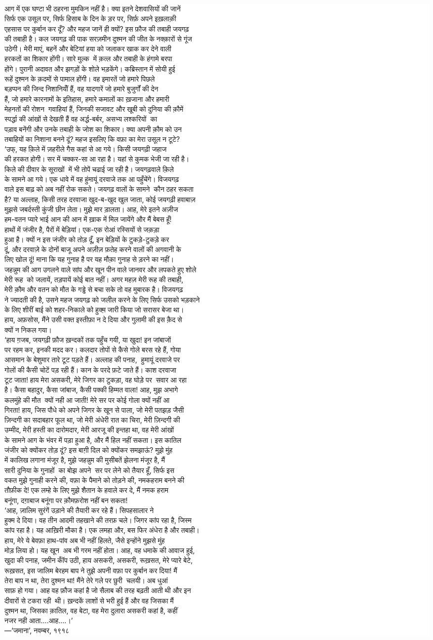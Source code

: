 आग में एक घण्टा भी ठहरना मुमकिन  नहीं है। क्या इतने देशवासियों की जानें  
सिर्फ एक उसूल पर, सिर्फ हिसाब के दिन के  ड़र पर, सिर्फ़ अपने इख़लाक़ी  
एहसास पर कुर्बान कर दूँ? और महज जानें ही क्यों? इस  फ़ौज की तबाही जयगढ़  
की तबाही है। कल जयगढ़ की पाक सरज़मीन दुश्मन की जीत के  नक्क़ारों से गूंज  
उठेगी। मेरी माएं, बहनें और बेटियां हया को जलाकर खाक कर देने  वाली  
हरकतों का शिकार होंगी। सारे मुल्क   में क़त्ल और तबाही के हंगामे बरपा  
होंगे। पुरानी अदावत और झगड़ों के शोले  भड़केंगे। कब्रिस्तान में सोयी हुई  
रूहें दुश्मन के क़दमों से पामाल होंगी। वह  इमारतें जो हमारे पिछले  
बड़प्पन की जिन्द निशानियॉँ हैं, वह यादगारें जो हमारे  बुजुर्गों की देन  
हैं, जो हमारे कारनामों के इतिहास, हमारे कमालों का ख़जाना और  हमारी  
मेहनतों की रोशन  गवाहियां हैं,  जिनकी सजावट और खूबी को दुनिया की क़ौमें  
स्पर्द्धा की आंखों से देखती हैं वह  अर्द्ध-बर्बर, असभ्य लश्करियों  का  
पड़ाव बनेंगी  और उनके तबाही के जोश का शिकार। क्या अपनी क़ौम को उन  
तबाहियों का निशाना बनने  दूं? महज इसलिए कि वफ़ा का मेरा उसूल न टूटे?  
‘उफ्, यह क़िले में ज़हरीले गैस कहां से आ गये। किसी जयगढ़ी  जहाज  
की हरकत होगी। सर में चक्कर-सा आ रहा  है। यहां से कुमक भेजी जा रही है।  
किले की दीवार के सूराखों  में भी तोपें चढाई जा रही है। जयगढ़वाले क़िले  
के सामने आ गये। एक धावे में वह हुंमायूं दरवाजे तक आ पहुँचेंगे। विजयगढ़  
वाले इस  बाढ़ को अब नहीं रोक सकते। जयगढ़ वालों के सामने   कौन ठहर सकता  
है? या अल्लाह, किसी तरह दरवाजा खुद-ब-खुद खुल जाता, कोई  जयगढ़ी हवाबाज़  
मुझसे जबर्दस्ती कुंजी छीन  लेता। मुझे मार ड़ालता। आह, मेरे इतने अज़ीज  
हम-वतन प्यारे भाई आन की आन में ख़ाक  में मिल जायेंगे और मैं बेबस हूँ!  
हाथों में जंजीर है, पैरों  में बेड़ियां। एक-एक रोआं रस्सियों से जक़ड़ा  
हुआ है। क्यों न इस जंजीर को तोड़  दूँ, इन बेड़ियों के टुकड़े-टुकड़े कर  
दूं, और दरवाज़े के दोनों बाजू अपने अज़ीज़  फ़तेह करने वालों की अगवानी के  
लिए खोल दूं! माना कि यह गुनाह है पर यह  मौक़ा गुनाह से ड़रने का नहीं।  
जहन्नुम की आग उगलने वाले सांप और खून पीन वाले  जानवर और लपकते हुए शोले  
मेरी रूह  को  जलायें, तड़पायें कोई बात नहीं। अगर महज़ मेरी रूह की तबाही,  
मेरी क़ौम और वतन को  मौत के गड्ढे से बचा सके तो वह मुबारक है। विजयगढ़  
ने ज्यादती की है, उसने महज  जयगढ़ को जलील करने के लिए सिर्फ उसको भड़काने  
के लिए शीरीं बाई को शहर-निकाले को  हुक्म़ जारी किया जो सरासर बेजा था।  
हाय, अफ़सोस, मैंने उसी वक्त इस्तीफ़ा न दे दिया  और गुलामी की इस क़ैद से  
क्यों न निकल गया।  
‘हाय ग़जब, जयगढ़ी फ़ौज ख़न्दकों तक पहुँच गयी, या खुदा! इन जांबाजों  
पर रहम कर, इनकी मदद कर। कलदार तोपों से कैसे  गोले बरस रहे हैं, गोया  
आसमान के बेशुमार तारे टूट पड़ते हैं। अल्लाह की  पनाह,  हुमायूं दरवाजे पर  
गोलों की कैसी  चोटें पड़ रही हैं। कान के परदे फ़टे जाते हैं। काश दरवाजा  
टूट जाता! हाय मेरा असकरी, मेरे जिगर का टुकड़ा, वह घोड़े पर  सवार आ रहा  
है। कैसा बहादुर, कैसा जांबाज, कैसी  पक्की हिम्मत वाला! आह, मुझ अभागे  
कलमुंहे की मौत  क्यों नही आ जाती! मेरे सर पर कोई गोला क्यों नहीं आ  
गिरता! हाय, जिस पौधे को अपने जिगर के खून से पाला, जो मेरी पतझड़  जैसी  
ज़िन्दगी का सदाबहार फूल था, जो मेरी अंधेरी रात का चिरा, मेरी ज़िन्दगी की  
उम्मीद, मेरी हस्ती का दारोमदार, मेरी आरजू की इन्तहा था, वह मेरी आंखों  
के सामने  आग के भंवर में पड़ा हुआ है, और मैं हिल नहीं सकता। इस कातिल  
जंजीर को क्योंकर  तोड़ दूं? इस बाग़ी दिल को क्योंकर समझाऊं? मुझे मुंह  
में कालिख लगाना मंजूर है,  मुझे जहन्नुम की मुसीबतें झेलना मंजूर है, मैं  
सारी दुनिया के गुनाहों  का बोझ अपने   सर पर लेने को तैयार हूँ, सिर्फ इस  
वकत मुझे गुनाही करने की, वफ़ा के  पैमाने को तोड़ने की, नमकहराम बनने की  
तौफ़ीक दे! एक  लम्हे के लिए मुझे शैतान के हवाले कर दे, मैं नमक हराम  
बनूंगा, दग़ाबाज बनूंगा पर  क़ौमफ़रोश नहीं बन सकता!  
‘आह, ज़ालिम सुरंगें उड़ाने की तैयारी कर रहे हैं। सिपहसालार  ने  
हुक्म दे दिया। वह तीन आदमी तहखाने की तरफ़ चले। जिगर कांप रहा है, जिस्म  
कांप  रहा है। यह आख़िरी मौका है। एक लमहा और, बस फिर अंधेरा है और तबाही।  
हाय, मेरे ये  बेवफ़ा हाथ-पांव अब भी नहीं हिलते, जैसे इन्होंने मुझसे मुंह  
मोड़ लिया हो। यह खून  अब भी गरम नहीं होता। आह, वह धमाके की आवाज  हुई,  
खुदा की पनाह, जमीन कॉँप उठी, हाय असकरी, असकरी, रूख़सत, मेरे प्यारे बेटे,  
रूख़सत, इस जालिम बेरहम बाप ने तुझे अपनी वफ़ा पर कुर्बान कर दिया! मैं  
तेरा बाप न था, तेरा दुश्मन था! मैंने तेरे गले पर छुरी   चलयी। अब धुआं  
साफ़ हो गया। आह वह फ़ौज कहां है जो सैलाब की तरह बढ़ती आती  थी और इन  
दीवारों से टकरा रही  थी।  ख़न्दकें लाशों से भरी हुई हैं और वह जिसका मैं  
दुश्मन था, जिसका क़ातिल, वह बेटा,  वह मेरा दुलारा असकरी कहां है, कहीं  
नजर नही आता....आह....।’  
—‘जमाना’, नवम्बर, १९१८  
